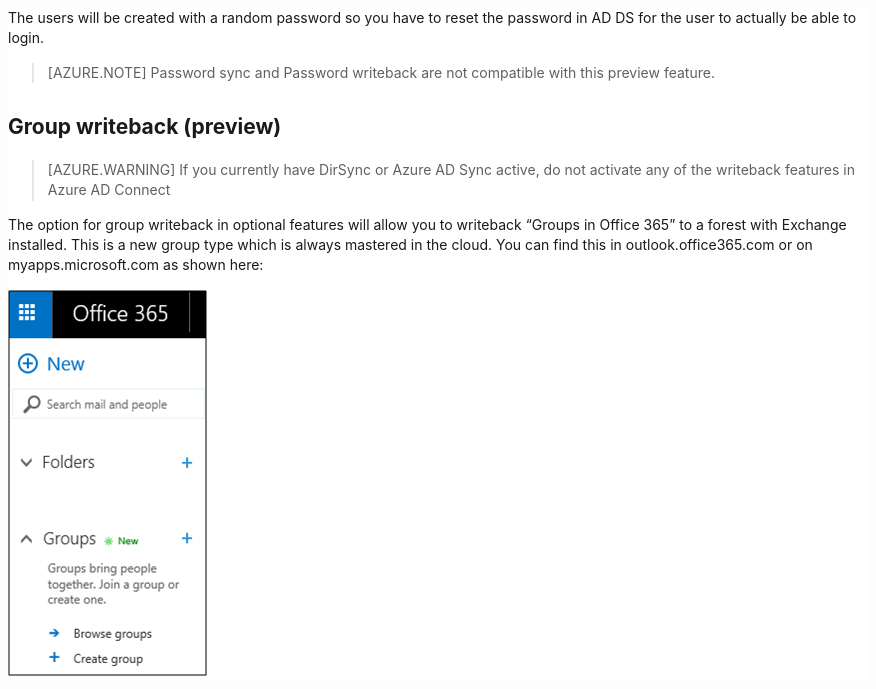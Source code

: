 The users will be created with a random password so you have to reset the password in AD DS for the user to actually be able to login.

>[AZURE.NOTE] Password sync and Password writeback are not compatible with this preview feature.

## Group writeback (preview)

> [AZURE.WARNING] If you currently have DirSync or Azure AD Sync active, do not activate any of the writeback features in Azure AD Connect 

The option for group writeback in optional features will allow you to writeback “Groups in Office 365” to a forest with Exchange installed. This is a new group type which is always mastered in the cloud. You can find this in outlook.office365.com or on myapps.microsoft.com as shown here:


![Sync Filtering](./media/active-directory-aadconnect-get-started-custom/office365.png)


